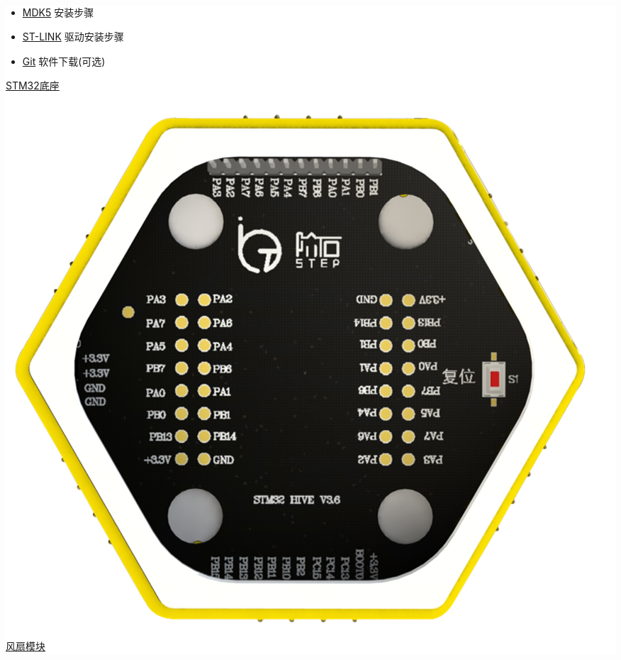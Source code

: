 - [MDK5](https://codelab.stepiot.com/codelabs/Keil5_078/index.html?index=..%2F..index#0) 安装步骤

- [ST-LINK](https://codelab.stepiot.com/codelabs/ST_LINK_079/index.html?index=..%2F..index#0) 驱动安装步骤

- [Git](https://git-scm.com/downloads) 软件下载(可选)

[STM32底座](https://docs.stepiot.com/docs/aiot016)

![STM32底座](/assets/STM32/2.png)

[风扇模块](https://docs.stepiot.com/docs/aiot015)
